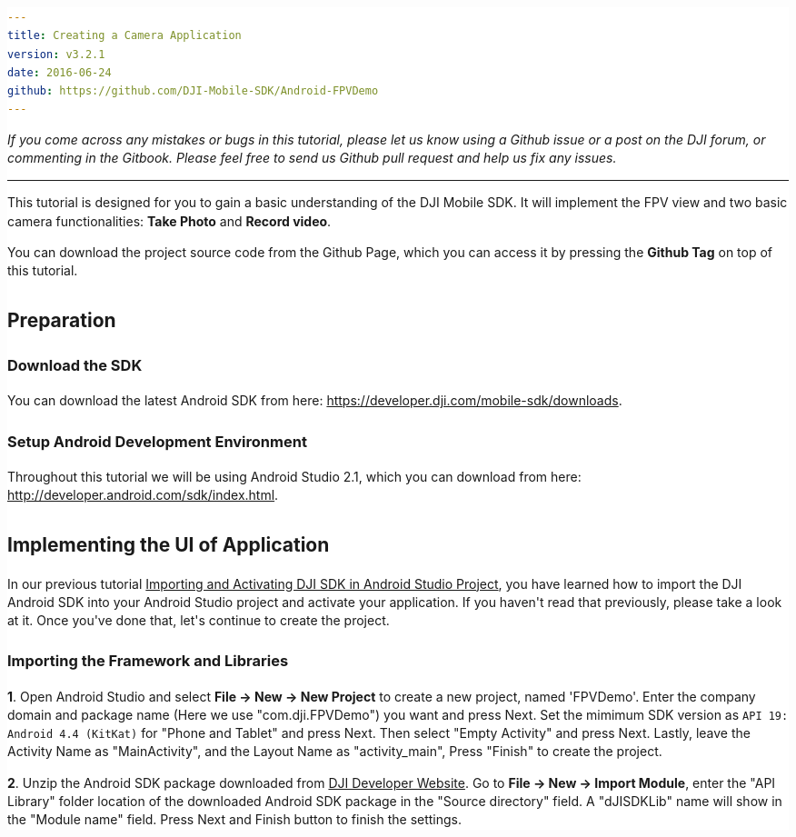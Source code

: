 ```yaml
---
title: Creating a Camera Application
version: v3.2.1
date: 2016-06-24
github: https://github.com/DJI-Mobile-SDK/Android-FPVDemo
---
```


*If you come across any mistakes or bugs in this tutorial, please let us know using a Github issue or a post on the DJI forum, or commenting in the Gitbook. Please feel free to send us Github pull request and help us fix any issues.*

---

This tutorial is designed for you to gain a basic understanding of the DJI Mobile SDK. It will implement the FPV view and two basic camera functionalities: **Take Photo** and **Record video**.

You can download the project source code from the Github Page, which you can access it by pressing the **Github Tag** on top of this tutorial.

## Preparation

### Download the SDK

You can download the latest Android SDK from here: <a href="https://developer.dji.com/mobile-sdk/downloads" target="_blank">https://developer.dji.com/mobile-sdk/downloads</a>.

### Setup Android Development Environment
   
  Throughout this tutorial we will be using Android Studio 2.1, which you can download from here: <a href="http://developer.android.com/sdk/index.html" target="_blank">http://developer.android.com/sdk/index.html</a>.

## Implementing the UI of Application

In our previous tutorial [Importing and Activating DJI SDK in Android Studio Project](../application-development-workflow/workflow-integrate.html#Android-Studio-Project-Integration), you have learned how to import the DJI Android SDK into your Android Studio project and activate your application. If you haven't read that previously, please take a look at it. Once you've done that, let's continue to create the project.

### Importing the Framework and Libraries

 **1**. Open Android Studio and select **File -> New -> New Project** to create a new project, named 'FPVDemo'. Enter the company domain and package name (Here we use "com.dji.FPVDemo") you want and press Next. Set the mimimum SDK version as `API 19: Android 4.4 (KitKat)` for "Phone and Tablet" and press Next. Then select "Empty Activity" and press Next. Lastly, leave the Activity Name as "MainActivity", and the Layout Name as "activity_main", Press "Finish" to create the project.
 
 **2**. Unzip the Android SDK package downloaded from <a href="https://developer.dji.com/mobile-sdk/downloads" target="_blank">DJI Developer Website</a>. Go to **File -> New -> Import Module**, enter the "API Library" folder location of the downloaded Android SDK package in the "Source directory" field. A "dJISDKLib" name will show in the "Module name" field. Press Next and Finish button to finish the settings.
 